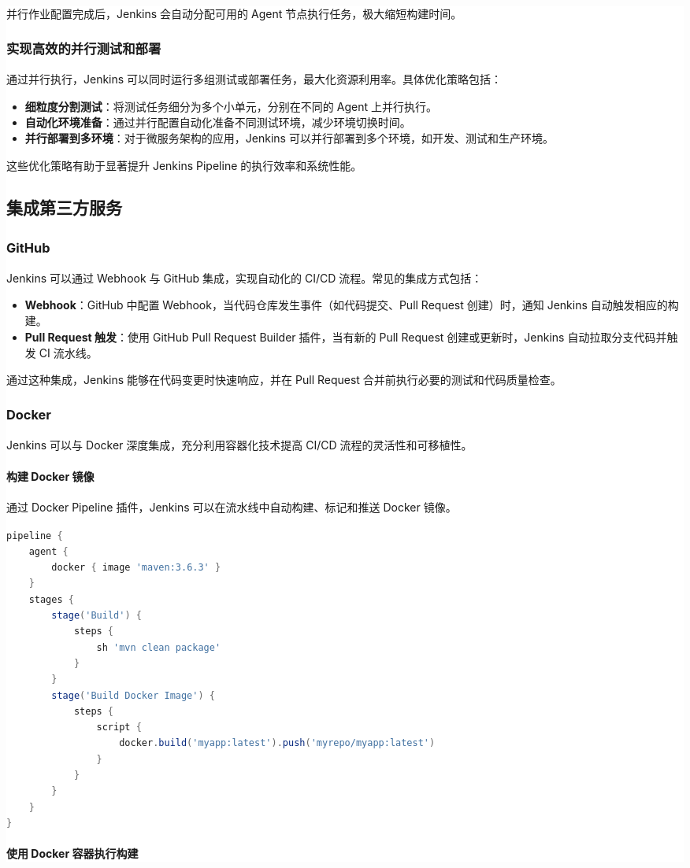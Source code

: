 并行作业配置完成后，Jenkins 会自动分配可用的 Agent 节点执行任务，极大缩短构建时间。

### 实现高效的并行测试和部署

通过并行执行，Jenkins 可以同时运行多组测试或部署任务，最大化资源利用率。具体优化策略包括：

- **细粒度分割测试**：将测试任务细分为多个小单元，分别在不同的 Agent 上并行执行。
- **自动化环境准备**：通过并行配置自动化准备不同测试环境，减少环境切换时间。
- **并行部署到多环境**：对于微服务架构的应用，Jenkins 可以并行部署到多个环境，如开发、测试和生产环境。

这些优化策略有助于显著提升 Jenkins Pipeline 的执行效率和系统性能。

## 集成第三方服务

### GitHub

Jenkins 可以通过 Webhook 与 GitHub 集成，实现自动化的 CI/CD 流程。常见的集成方式包括：

- **Webhook**：GitHub 中配置 Webhook，当代码仓库发生事件（如代码提交、Pull Request 创建）时，通知 Jenkins 自动触发相应的构建。
- **Pull Request 触发**：使用 GitHub Pull Request Builder 插件，当有新的 Pull Request 创建或更新时，Jenkins 自动拉取分支代码并触发 CI 流水线。

通过这种集成，Jenkins 能够在代码变更时快速响应，并在 Pull Request 合并前执行必要的测试和代码质量检查。

### Docker

Jenkins 可以与 Docker 深度集成，充分利用容器化技术提高 CI/CD 流程的灵活性和可移植性。

#### 构建 Docker 镜像

通过 Docker Pipeline 插件，Jenkins 可以在流水线中自动构建、标记和推送 Docker 镜像。

```groovy
pipeline {
    agent {
        docker { image 'maven:3.6.3' }
    }
    stages {
        stage('Build') {
            steps {
                sh 'mvn clean package'
            }
        }
        stage('Build Docker Image') {
            steps {
                script {
                    docker.build('myapp:latest').push('myrepo/myapp:latest')
                }
            }
        }
    }
}
```

#### 使用 Docker 容器执行构建
